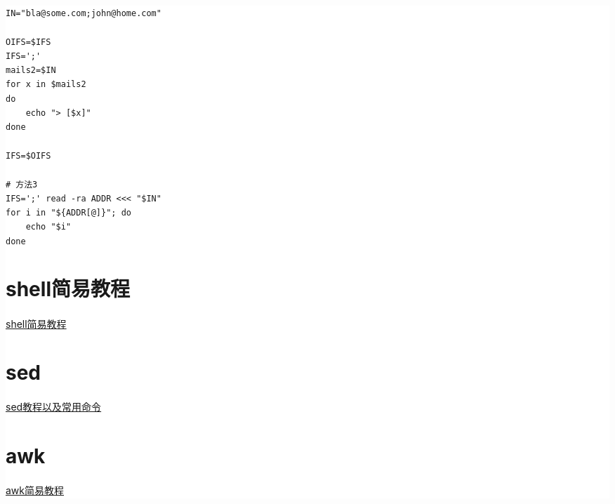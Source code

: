 ```shell
IN="bla@some.com;john@home.com"

OIFS=$IFS
IFS=';'
mails2=$IN
for x in $mails2
do
    echo "> [$x]"
done

IFS=$OIFS

# 方法3
IFS=';' read -ra ADDR <<< "$IN"
for i in "${ADDR[@]}"; do
    echo "$i"
done
```

# shell简易教程
[shell简易教程](https://github.com/lizj3624/mynote/blob/master/dev-lang/shell/shell%E7%AE%80%E6%98%93%E6%95%99%E7%A8%8B.md)
# sed
[sed教程以及常用命令](https://github.com/lizj3624/mynote/blob/master/dev-lang/shell/sed-cmd.md)
# awk
[awk简易教程](https://github.com/lizj3624/mynote/blob/master/dev-lang/shell/awk%E7%AE%80%E6%98%93%E6%95%99%E7%A8%8B.md)
